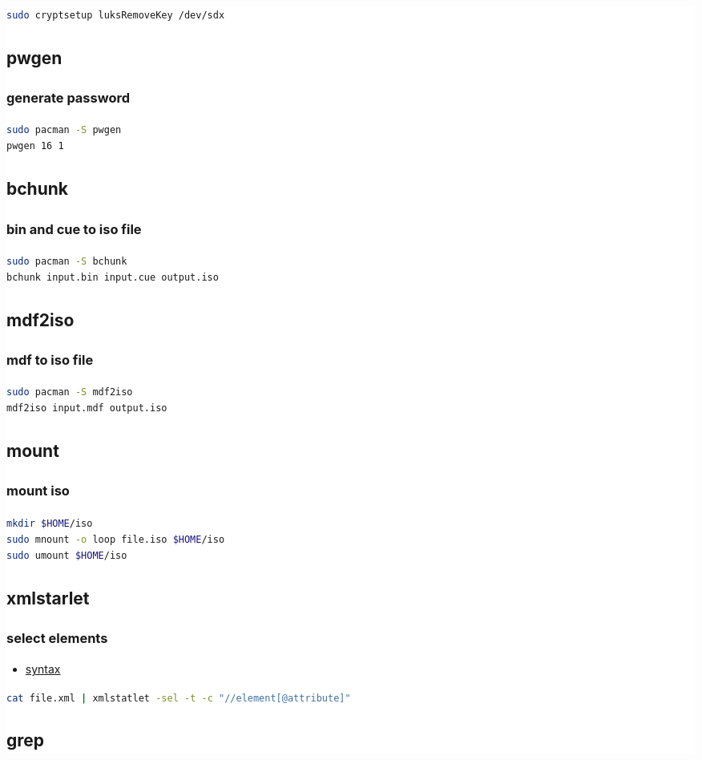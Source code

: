 ```bash
sudo cryptsetup luksRemoveKey /dev/sdx
```

## pwgen

### generate password

```bash
sudo pacman -S pwgen
pwgen 16 1
```

## bchunk

### bin and cue to iso file

```bash
sudo pacman -S bchunk
bchunk input.bin input.cue output.iso
```

## mdf2iso

### mdf to iso file

```bash
sudo pacman -S mdf2iso
mdf2iso input.mdf output.iso
```

## mount

### mount iso

```bash
mkdir $HOME/iso
sudo mnount -o loop file.iso $HOME/iso
sudo umount $HOME/iso
```

## xmlstarlet

### select elements

* [syntax](https://www.w3schools.com/xml/xpath_syntax.asp)

```bash
cat file.xml | xmlstatlet -sel -t -c "//element[@attribute]"
```

## grep
